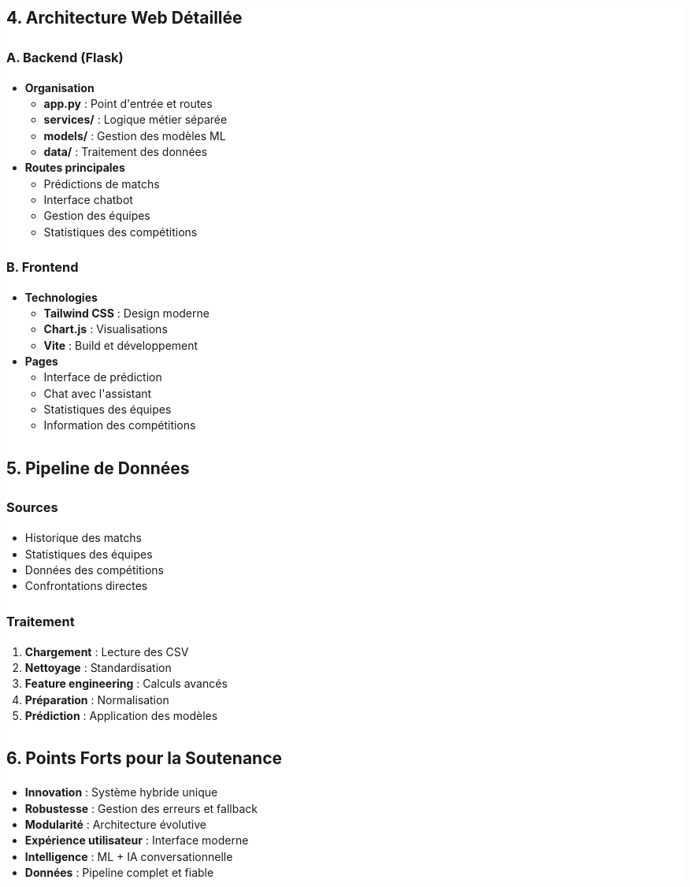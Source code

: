 ## 4. **Architecture Web Détaillée**

### **A. Backend (Flask)**
- **Organisation**
  - **app.py** : Point d'entrée et routes
  - **services/** : Logique métier séparée
  - **models/** : Gestion des modèles ML
  - **data/** : Traitement des données
- **Routes principales**
  - Prédictions de matchs
  - Interface chatbot
  - Gestion des équipes
  - Statistiques des compétitions

### **B. Frontend**
- **Technologies**
  - **Tailwind CSS** : Design moderne
  - **Chart.js** : Visualisations
  - **Vite** : Build et développement
- **Pages**
  - Interface de prédiction
  - Chat avec l'assistant
  - Statistiques des équipes
  - Information des compétitions

## 5. **Pipeline de Données**

### **Sources**
- Historique des matchs
- Statistiques des équipes
- Données des compétitions
- Confrontations directes

### **Traitement**
1. **Chargement** : Lecture des CSV
2. **Nettoyage** : Standardisation
3. **Feature engineering** : Calculs avancés
4. **Préparation** : Normalisation
5. **Prédiction** : Application des modèles

## 6. **Points Forts pour la Soutenance**

- **Innovation** : Système hybride unique
- **Robustesse** : Gestion des erreurs et fallback
- **Modularité** : Architecture évolutive
- **Expérience utilisateur** : Interface moderne
- **Intelligence** : ML + IA conversationnelle
- **Données** : Pipeline complet et fiable
